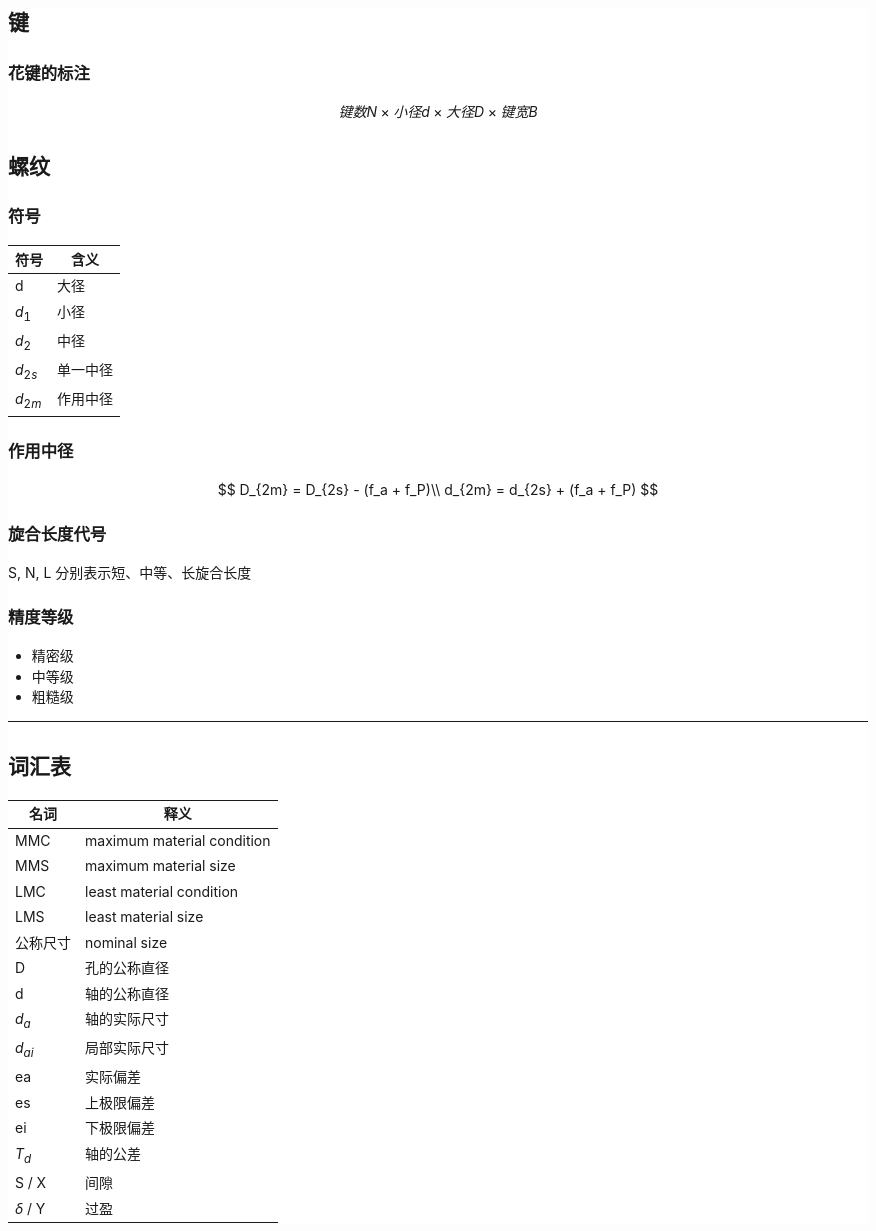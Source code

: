 ## 键

### 花键的标注

$$
键数N \times 小径d \times  大径D \times 键宽B
$$

## 螺纹

### 符号

符号|含义
----|----
d|大径
$d_1$|小径
$d_2$|中径
$d_{2s}$|单一中径
$d_{2m}$|作用中径

### 作用中径

$$
D_{2m} = D_{2s} - (f_a + f_P)\\
d_{2m} = d_{2s} + (f_a + f_P)
$$

### 旋合长度代号

S, N, L 分别表示短、中等、长旋合长度

### 精度等级

- 精密级
- 中等级
- 粗糙级

--------

## 词汇表

| 名词 | 释义 |
|----|----|
|MMC|maximum material condition|
|MMS|maximum material size
LMC|least material condition
LMS|least material size
公称尺寸|nominal size
D|孔的公称直径
d|轴的公称直径
$d_a$|轴的实际尺寸
$d_{ai}$|局部实际尺寸
ea|实际偏差
es|上极限偏差
ei|下极限偏差
$T_d$|轴的公差
S / X|间隙
$\delta$ / Y|过盈
